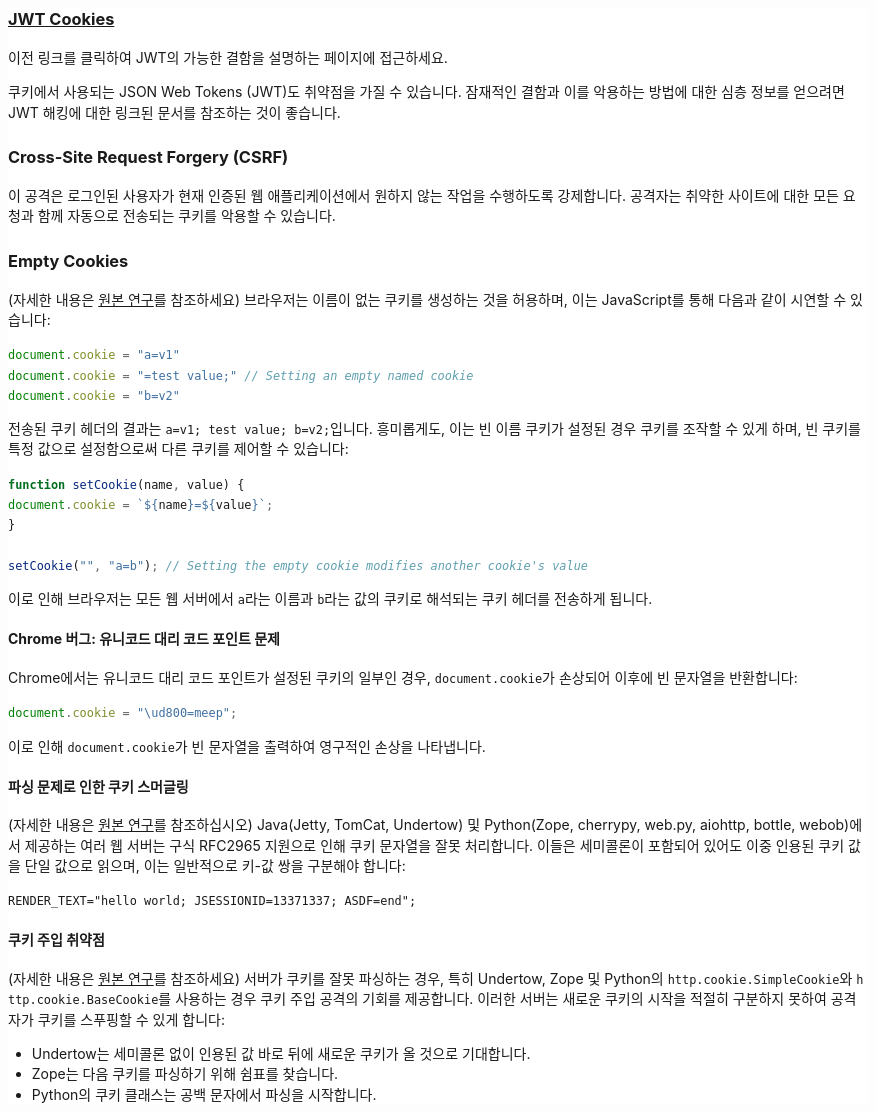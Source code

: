 ### [JWT Cookies](../hacking-jwt-json-web-tokens.md)

이전 링크를 클릭하여 JWT의 가능한 결함을 설명하는 페이지에 접근하세요.

쿠키에서 사용되는 JSON Web Tokens (JWT)도 취약점을 가질 수 있습니다. 잠재적인 결함과 이를 악용하는 방법에 대한 심층 정보를 얻으려면 JWT 해킹에 대한 링크된 문서를 참조하는 것이 좋습니다.

### Cross-Site Request Forgery (CSRF)

이 공격은 로그인된 사용자가 현재 인증된 웹 애플리케이션에서 원하지 않는 작업을 수행하도록 강제합니다. 공격자는 취약한 사이트에 대한 모든 요청과 함께 자동으로 전송되는 쿠키를 악용할 수 있습니다.

### Empty Cookies

(자세한 내용은 [원본 연구](https://blog.ankursundara.com/cookie-bugs/)를 참조하세요) 브라우저는 이름이 없는 쿠키를 생성하는 것을 허용하며, 이는 JavaScript를 통해 다음과 같이 시연할 수 있습니다:
```js
document.cookie = "a=v1"
document.cookie = "=test value;" // Setting an empty named cookie
document.cookie = "b=v2"
```
전송된 쿠키 헤더의 결과는 `a=v1; test value; b=v2;`입니다. 흥미롭게도, 이는 빈 이름 쿠키가 설정된 경우 쿠키를 조작할 수 있게 하며, 빈 쿠키를 특정 값으로 설정함으로써 다른 쿠키를 제어할 수 있습니다:
```js
function setCookie(name, value) {
document.cookie = `${name}=${value}`;
}

setCookie("", "a=b"); // Setting the empty cookie modifies another cookie's value
```
이로 인해 브라우저는 모든 웹 서버에서 `a`라는 이름과 `b`라는 값의 쿠키로 해석되는 쿠키 헤더를 전송하게 됩니다.

#### Chrome 버그: 유니코드 대리 코드 포인트 문제

Chrome에서는 유니코드 대리 코드 포인트가 설정된 쿠키의 일부인 경우, `document.cookie`가 손상되어 이후에 빈 문자열을 반환합니다:
```js
document.cookie = "\ud800=meep";
```
이로 인해 `document.cookie`가 빈 문자열을 출력하여 영구적인 손상을 나타냅니다.

#### 파싱 문제로 인한 쿠키 스머글링

(자세한 내용은 [원본 연구](https://blog.ankursundara.com/cookie-bugs/)를 참조하십시오) Java(Jetty, TomCat, Undertow) 및 Python(Zope, cherrypy, web.py, aiohttp, bottle, webob)에서 제공하는 여러 웹 서버는 구식 RFC2965 지원으로 인해 쿠키 문자열을 잘못 처리합니다. 이들은 세미콜론이 포함되어 있어도 이중 인용된 쿠키 값을 단일 값으로 읽으며, 이는 일반적으로 키-값 쌍을 구분해야 합니다:
```
RENDER_TEXT="hello world; JSESSIONID=13371337; ASDF=end";
```
#### 쿠키 주입 취약점

(자세한 내용은 [원본 연구](https://blog.ankursundara.com/cookie-bugs/)를 참조하세요) 서버가 쿠키를 잘못 파싱하는 경우, 특히 Undertow, Zope 및 Python의 `http.cookie.SimpleCookie`와 `http.cookie.BaseCookie`를 사용하는 경우 쿠키 주입 공격의 기회를 제공합니다. 이러한 서버는 새로운 쿠키의 시작을 적절히 구분하지 못하여 공격자가 쿠키를 스푸핑할 수 있게 합니다:

* Undertow는 세미콜론 없이 인용된 값 바로 뒤에 새로운 쿠키가 올 것으로 기대합니다.
* Zope는 다음 쿠키를 파싱하기 위해 쉼표를 찾습니다.
* Python의 쿠키 클래스는 공백 문자에서 파싱을 시작합니다.
